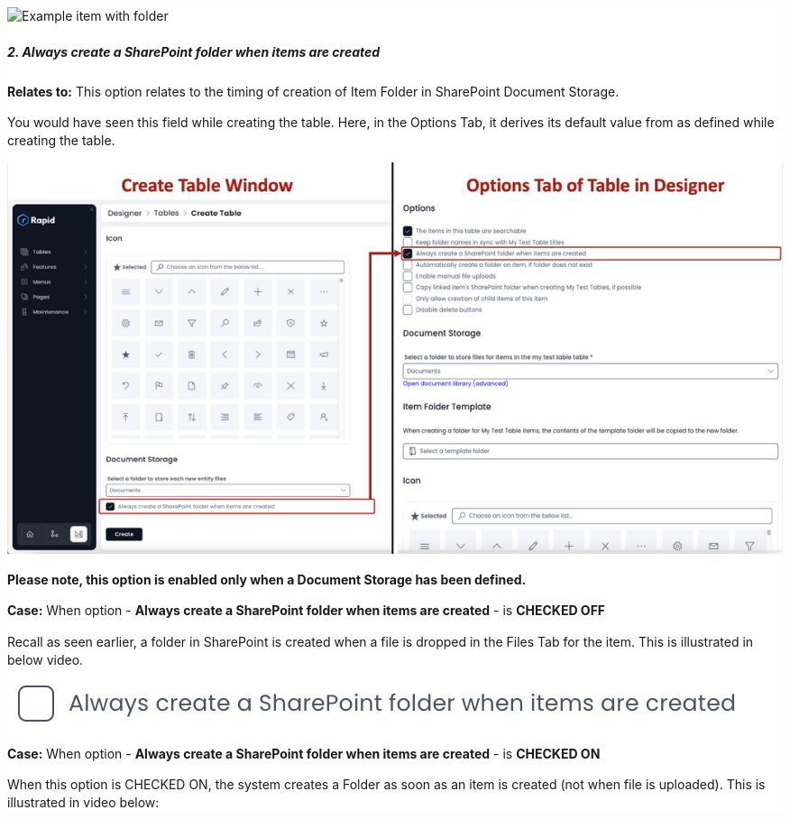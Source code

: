 ![Example item with folder](ExmapleItemWithFolder.png)

##### **2. Always create a SharePoint folder when items are created**

**Relates to:** This option relates to the timing of creation of Item Folder in SharePoint Document Storage.

You would have seen this field while creating the table. Here, in the Options Tab, it derives its default value from as defined while creating the table.

![Always create a sharepoint folder](AlwaysCreateASharePointFolder.png)

**Please note, this option is enabled only when a Document Storage has been defined.**

**Case:** When option - **Always create a SharePoint folder when items are created** - is **CHECKED OFF**

Recall as seen earlier, a folder in SharePoint is created when a file is dropped in the Files Tab for the item. This is illustrated in below video.

![AlwayAlways create a sharepoint folder close up](AlwasyCreateASharePointFolderCloseUp.png)

<iframe allowfullscreen="allowfullscreen" frameborder="0" height="420" src="https://www.youtube.com/embed/SvCYLcoN6_E?si=nVWDP1ybHju40mn2" title="YouTube video player" width="750"></iframe>

**Case:** When option - **Always create a SharePoint folder when items are created** - is **CHECKED ON**

When this option is CHECKED ON, the system creates a Folder as soon as an item is created (not when file is uploaded). This is illustrated in video below:

